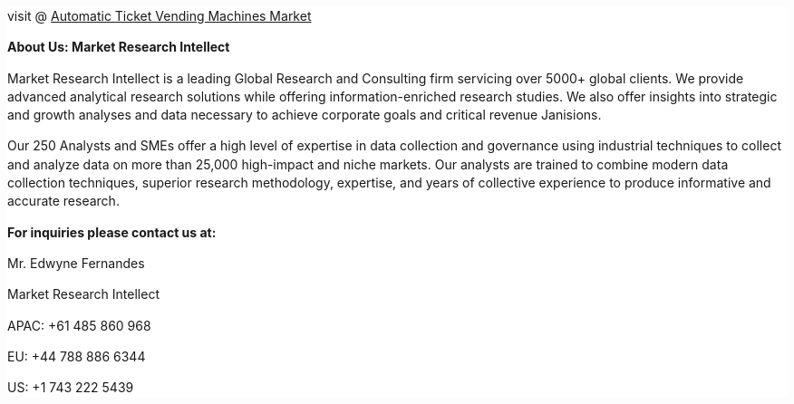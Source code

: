 visit&nbsp;@</strong>&nbsp;</span><span class="font-[700]"><a href="https://www.marketresearchintellect.com/product/automatic-ticket-vending-machines-market/?utm_source=Linkedin&utm_medium=046" target="_blank" data-tracking-control-name="article-ssr-frontend-pulse_little-text-block" data-tracking-will-navigate="" data-test-link="">Automatic Ticket Vending Machines Market</a></span></p><p><strong><span class="font-[700]">About Us: Market Research Intellect</span></strong></p><p><span class="">Market Research Intellect is a leading Global Research and Consulting firm servicing over 5000+ global clients. We provide advanced analytical research solutions while offering information-enriched research studies.&nbsp;</span>We also offer insights into strategic and growth analyses and data necessary to achieve corporate goals and critical revenue Janisions.</p><p><span class="">Our 250 Analysts and SMEs offer a high level of expertise in data collection and governance using industrial techniques to collect and analyze data on more than 25,000 high-impact and niche markets. Our analysts are trained to combine modern data collection techniques, superior research methodology, expertise, and years of collective experience to produce informative and accurate research.</span></p><p><strong>For inquiries please contact us at:</strong></p><p>Mr. Edwyne Fernandes</p><p>Market Research Intellect</p><p>APAC: +61 485 860 968</p><p>EU: +44 788 886 6344</p><p>US: +1 743 222 5439</p>
